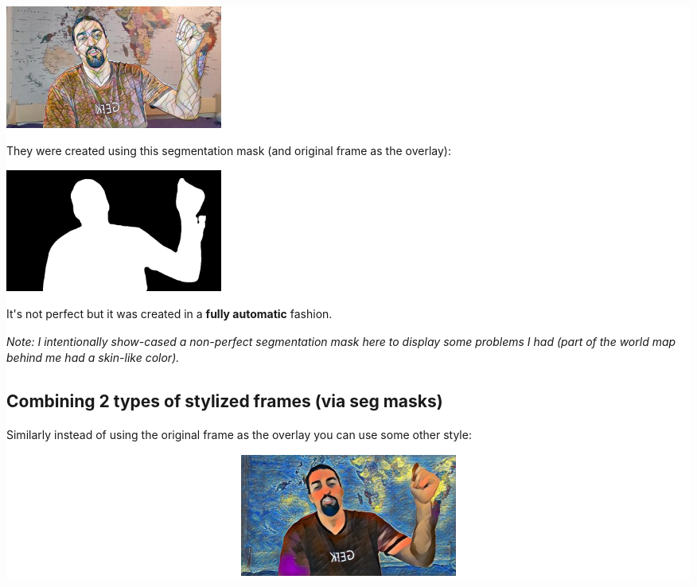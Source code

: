 <img src="data/examples/bkg_masked.jpg" width="270px">
</p>

They were created using this segmentation mask (and original frame as the overlay):

<p align="left">
<img src="data/examples/mask.png" width="270px">
</p>

It's not perfect but it was created in a **fully automatic** fashion. <br/>

*Note: I intentionally show-cased a non-perfect segmentation mask here to display some problems I had (part of the world map behind me had a skin-like color).*

## Combining 2 types of stylized frames (via seg masks)

Similarly instead of using the original frame as the overlay you can use some other style:

<p align="center">
<img src="data/examples/other_style/edtanoisl_starry.jpg" width="270px">